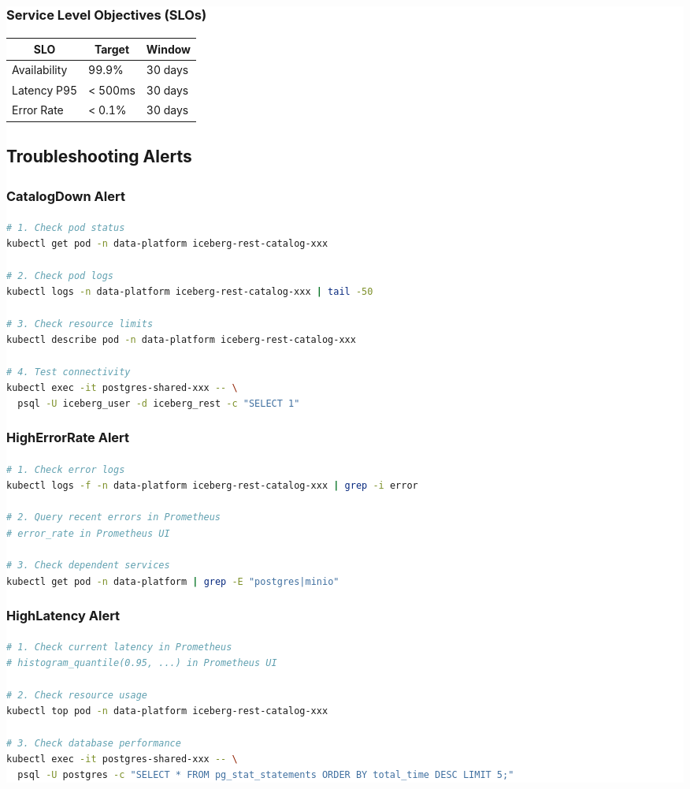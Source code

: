### Service Level Objectives (SLOs)

| SLO | Target | Window |
|-----|--------|--------|
| Availability | 99.9% | 30 days |
| Latency P95 | < 500ms | 30 days |
| Error Rate | < 0.1% | 30 days |

## Troubleshooting Alerts

### CatalogDown Alert

```bash
# 1. Check pod status
kubectl get pod -n data-platform iceberg-rest-catalog-xxx

# 2. Check pod logs
kubectl logs -n data-platform iceberg-rest-catalog-xxx | tail -50

# 3. Check resource limits
kubectl describe pod -n data-platform iceberg-rest-catalog-xxx

# 4. Test connectivity
kubectl exec -it postgres-shared-xxx -- \
  psql -U iceberg_user -d iceberg_rest -c "SELECT 1"
```

### HighErrorRate Alert

```bash
# 1. Check error logs
kubectl logs -f -n data-platform iceberg-rest-catalog-xxx | grep -i error

# 2. Query recent errors in Prometheus
# error_rate in Prometheus UI

# 3. Check dependent services
kubectl get pod -n data-platform | grep -E "postgres|minio"
```

### HighLatency Alert

```bash
# 1. Check current latency in Prometheus
# histogram_quantile(0.95, ...) in Prometheus UI

# 2. Check resource usage
kubectl top pod -n data-platform iceberg-rest-catalog-xxx

# 3. Check database performance
kubectl exec -it postgres-shared-xxx -- \
  psql -U postgres -c "SELECT * FROM pg_stat_statements ORDER BY total_time DESC LIMIT 5;"
```
